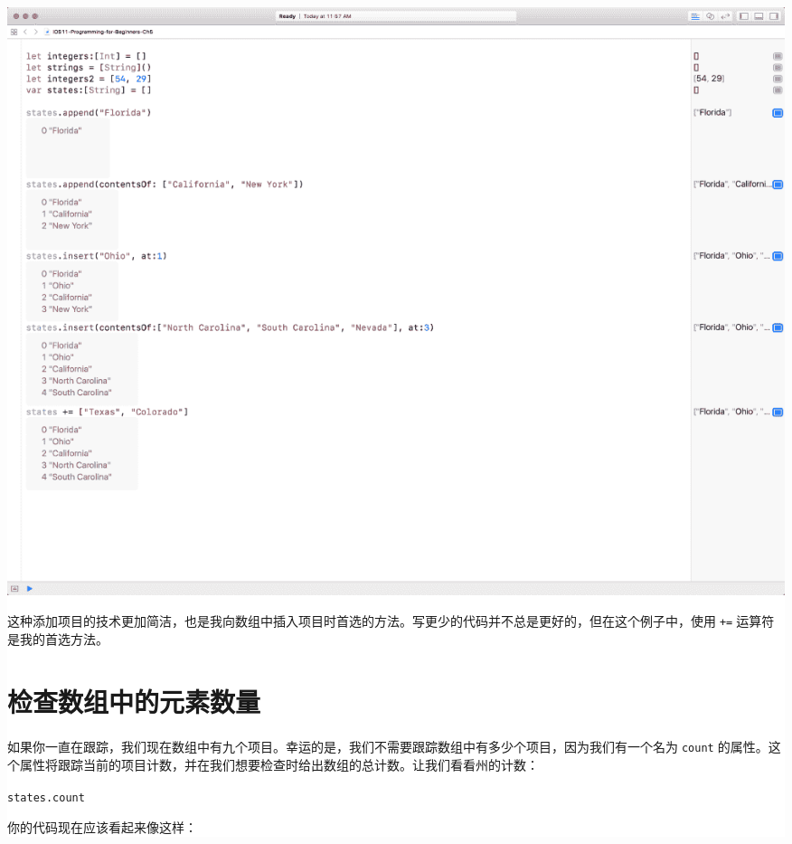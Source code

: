 ![](img/69019fef-88ed-4309-9bf2-b662f90d42b9.png)

这种添加项目的技术更加简洁，也是我向数组中插入项目时首选的方法。写更少的代码并不总是更好的，但在这个例子中，使用 `+=` 运算符是我的首选方法。

# 检查数组中的元素数量

如果你一直在跟踪，我们现在数组中有九个项目。幸运的是，我们不需要跟踪数组中有多少个项目，因为我们有一个名为 `count` 的属性。这个属性将跟踪当前的项目计数，并在我们想要检查时给出数组的总计数。让我们看看州的计数：

```
states.count 
```

你的代码现在应该看起来像这样：
